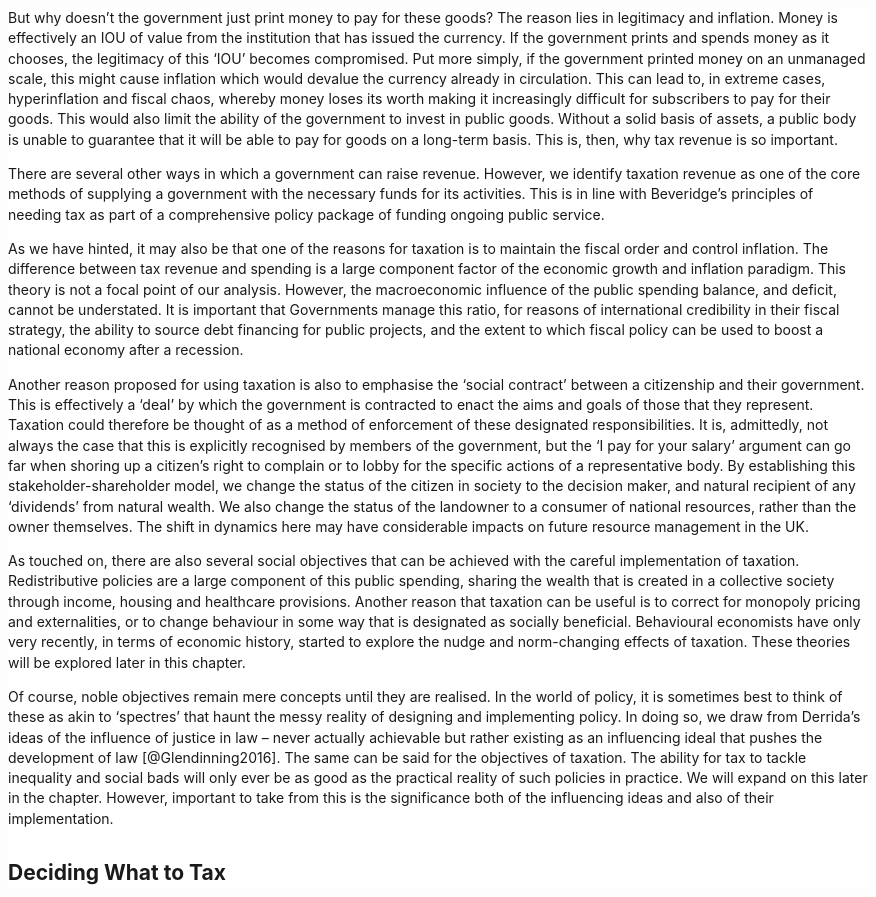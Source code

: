 But why doesn’t the government just print money to pay for these goods? The reason lies in legitimacy and inflation. Money is effectively an IOU of value from the institution that has issued the currency. If the government prints and spends money as it chooses, the legitimacy of this ‘IOU’ becomes compromised. Put more simply, if the government printed money on an unmanaged scale, this might cause inflation which would devalue the currency already in circulation.   This can lead to, in extreme cases, hyperinflation and fiscal chaos, whereby money loses its worth making it increasingly difficult for subscribers to pay for their goods. This would also limit the ability of the government to invest in public goods. Without a solid basis of assets, a public body is unable to guarantee that it will be able to pay for goods on a long-term basis. This is, then, why tax revenue is so important. 

There are several other ways in which a government can raise revenue. However, we identify taxation revenue as one of the core methods of supplying a government with the necessary funds for its activities.  This is in line with Beveridge’s principles of needing tax as part of a comprehensive policy package of funding ongoing public service. 

As we have hinted, it may also be that one of the reasons for taxation is to maintain the fiscal order and control inflation. The difference between tax revenue and spending is a large component factor of the economic growth and inflation paradigm. This theory is not a focal point of our analysis. However, the macroeconomic influence of the public spending balance, and deficit, cannot be understated. It is important that Governments manage this ratio, for reasons of international credibility in their fiscal strategy, the ability to source debt financing for public projects, and the extent to which fiscal policy can be used to boost a national economy after a recession. 

Another reason proposed for using taxation is also to emphasise the ‘social contract’ between a citizenship and their government. This is effectively a ‘deal’ by which the government is contracted to enact the aims and goals of those that they represent. Taxation could therefore be thought of as a method of enforcement of these designated responsibilities. It is, admittedly, not always the case that this is explicitly recognised by members of the government, but the ‘I pay for your salary’ argument can go far when shoring up a citizen’s right to complain or to lobby for the specific actions of a representative body. By establishing this stakeholder-shareholder model, we change the status of the citizen in society to the decision maker, and natural recipient of any ‘dividends’ from natural wealth. We also change the status of the landowner to a consumer of national resources, rather than the owner themselves. The shift in dynamics here may have considerable impacts on future resource management in the UK.

 As touched on, there are also several social objectives that can be achieved with the careful implementation of taxation. Redistributive policies are a large component of this public spending, sharing the wealth that is created in a collective society through income, housing and healthcare provisions. Another reason that taxation can be useful is to correct for monopoly pricing and externalities, or to change behaviour in some way that is designated as socially beneficial. Behavioural economists have only very recently, in terms of economic history, started to explore the nudge and norm-changing effects of taxation. These theories will be explored later in this chapter. 

Of course, noble objectives remain mere concepts until they are realised. In the world of policy, it is sometimes best to think of these as akin to ‘spectres’ that haunt the messy reality of designing and implementing policy. In doing so, we draw from Derrida’s ideas of the influence of justice in law – never actually achievable but rather existing as an influencing ideal that pushes the development of law [@Glendinning2016]. The same can be said for the objectives of taxation. The ability for tax to tackle inequality and social bads will only ever be as good as the practical reality of such policies in practice. We will expand on this later in the chapter. However, important to take from this is the significance both of the influencing ideas and also of their implementation. 

## Deciding What to Tax
